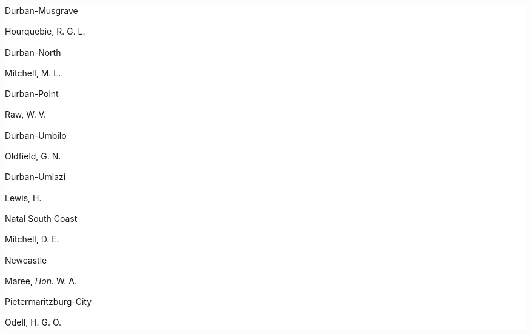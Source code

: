 </tr>

<tr>

<td><p>Durban-Musgrave</p></td>

<td><p>Hourquebie, R. G. L.</p></td>

</tr>

<tr>

<td><p>Durban-North</p></td>

<td><p>Mitchell, M. L.</p></td>

</tr>

<tr>

<td><p>Durban-Point</p></td>

<td><p>Raw, W. V.</p></td>

</tr>

<tr>

<td><p>Durban-Umbilo</p></td>

<td><p>Oldfield, G. N.</p></td>

</tr>

<tr>

<td><p>Durban-Umlazi</p></td>

<td><p>Lewis, H.</p></td>

</tr>

<tr>

<td><p>Natal South Coast</p></td>

<td><p>Mitchell, D. E.</p></td>

</tr>

<tr>

<td><p>Newcastle</p></td>

<td><p>Maree, <i>Hon.</i> W. A.</p></td>

</tr>

<tr>

<td><p>Pietermaritzburg-City</p></td>

<td><p>Odell, H. G. O.</p></td>

</tr>
